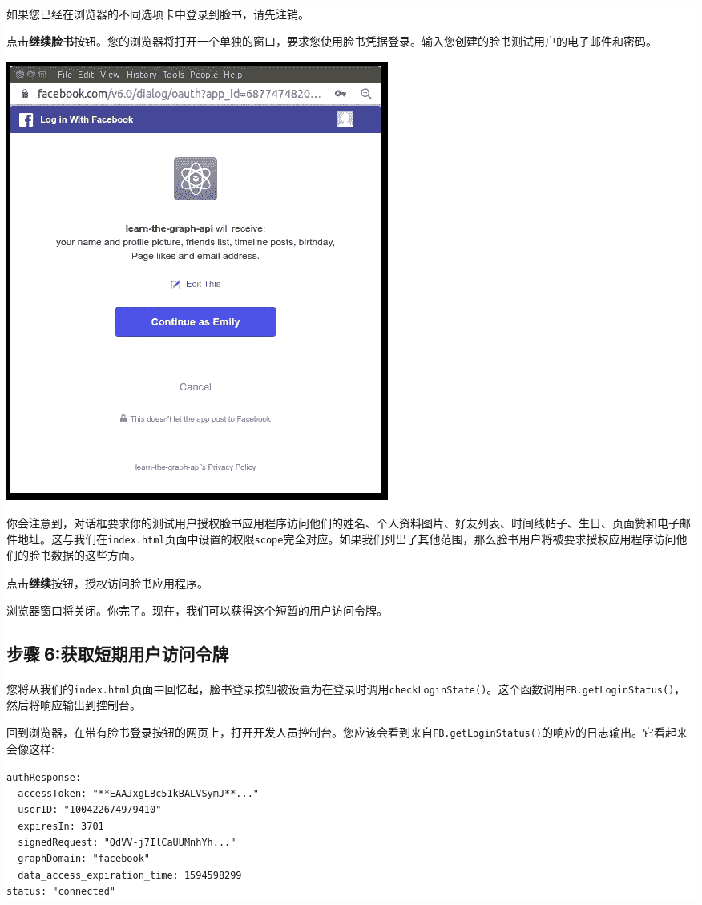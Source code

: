 如果您已经在浏览器的不同选项卡中登录到脸书，请先注销。

点击**继续脸书**按钮。您的浏览器将打开一个单独的窗口，要求您使用脸书凭据登录。输入您创建的脸书测试用户的电子邮件和密码。

![](img/5dc9f537adc80e6f7c8ec1876f0fc702.png)

你会注意到，对话框要求你的测试用户授权脸书应用程序访问他们的姓名、个人资料图片、好友列表、时间线帖子、生日、页面赞和电子邮件地址。这与我们在`index.html`页面中设置的权限`scope`完全对应。如果我们列出了其他范围，那么脸书用户将被要求授权应用程序访问他们的脸书数据的这些方面。

点击**继续**按钮，授权访问脸书应用程序。

浏览器窗口将关闭。你完了。现在，我们可以获得这个短暂的用户访问令牌。

## 步骤 6:获取短期用户访问令牌

您将从我们的`index.html`页面中回忆起，脸书登录按钮被设置为在登录时调用`checkLoginState()`。这个函数调用`FB.getLoginStatus()`，然后将响应输出到控制台。

回到浏览器，在带有脸书登录按钮的网页上，打开开发人员控制台。您应该会看到来自`FB.getLoginStatus()`的响应的日志输出。它看起来会像这样:

```
authResponse:
  accessToken: "**EAAJxgLBc51kBALVSymJ**..."
  userID: "100422674979410"
  expiresIn: 3701
  signedRequest: "QdVV-j7IlCaUUMnhYh..."
  graphDomain: "facebook"
  data_access_expiration_time: 1594598299
status: "connected"
```
